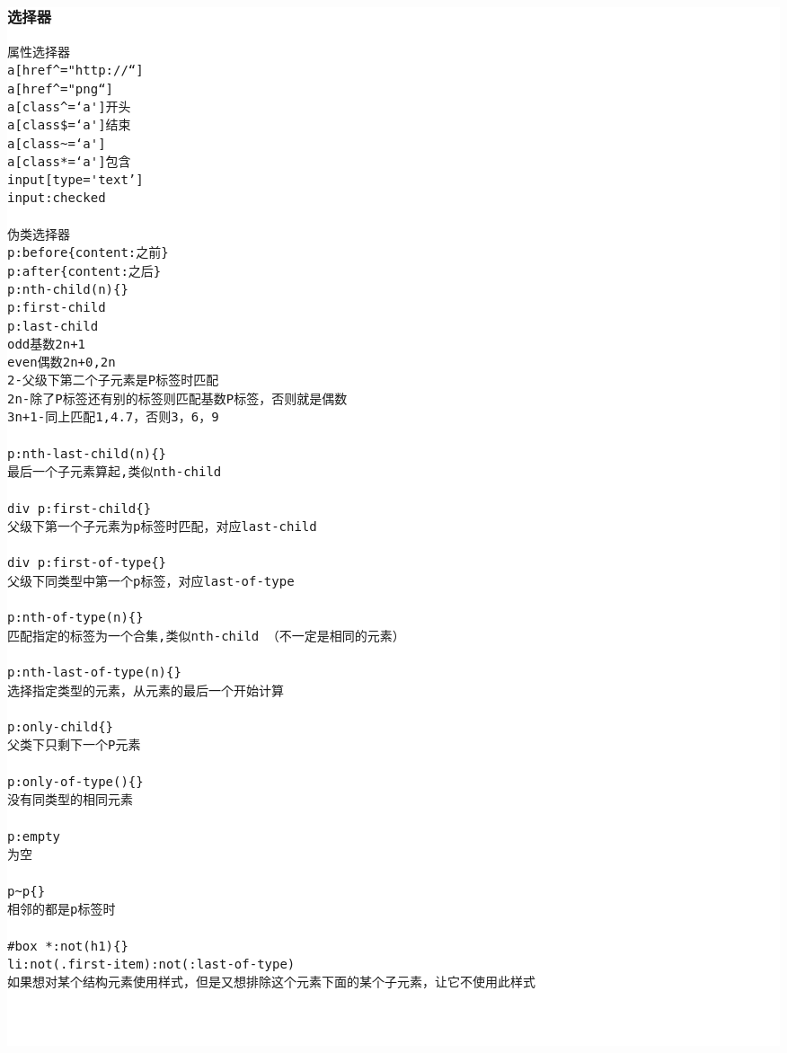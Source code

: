 </pre>

### 选择器
<pre>
属性选择器
a[href^="http://“]
a[href^="png“]
a[class^=‘a']开头
a[class$=‘a']结束
a[class~=‘a']
a[class*=‘a']包含
input[type='text’]
input:checked

伪类选择器
p:before{content:之前} 
p:after{content:之后}
p:nth-child(n){}
p:first-child
p:last-child
odd基数2n+1
even偶数2n+0,2n
2-父级下第二个子元素是P标签时匹配
2n-除了P标签还有别的标签则匹配基数P标签，否则就是偶数
3n+1-同上匹配1,4.7，否则3，6，9

p:nth-last-child(n){}
最后一个子元素算起,类似nth-child

div p:first-child{}
父级下第一个子元素为p标签时匹配，对应last-child

div p:first-of-type{}
父级下同类型中第一个p标签，对应last-of-type

p:nth-of-type(n){}
匹配指定的标签为一个合集,类似nth-child （不一定是相同的元素）

p:nth-last-of-type(n){}
选择指定类型的元素，从元素的最后一个开始计算

p:only-child{}
父类下只剩下一个P元素

p:only-of-type(){}
没有同类型的相同元素

p:empty
为空

p~p{}
相邻的都是p标签时

#box *:not(h1){}
li:not(.first-item):not(:last-of-type)
如果想对某个结构元素使用样式，但是又想排除这个元素下面的某个子元素，让它不使用此样式 

